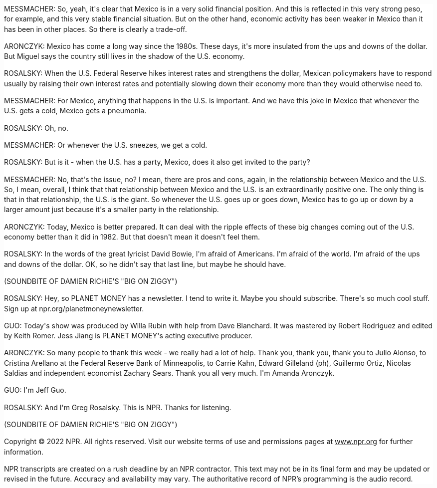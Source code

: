 MESSMACHER: So, yeah, it's clear that Mexico is in a very solid financial position. And this is reflected in this very strong peso, for example, and this very stable financial situation. But on the other hand, economic activity has been weaker in Mexico than it has been in other places. So there is clearly a trade-off.

ARONCZYK: Mexico has come a long way since the 1980s. These days, it's more insulated from the ups and downs of the dollar. But Miguel says the country still lives in the shadow of the U.S. economy.

ROSALSKY: When the U.S. Federal Reserve hikes interest rates and strengthens the dollar, Mexican policymakers have to respond usually by raising their own interest rates and potentially slowing down their economy more than they would otherwise need to.

MESSMACHER: For Mexico, anything that happens in the U.S. is important. And we have this joke in Mexico that whenever the U.S. gets a cold, Mexico gets a pneumonia.

ROSALSKY: Oh, no.

MESSMACHER: Or whenever the U.S. sneezes, we get a cold.

ROSALSKY: But is it - when the U.S. has a party, Mexico, does it also get invited to the party?

MESSMACHER: No, that's the issue, no? I mean, there are pros and cons, again, in the relationship between Mexico and the U.S. So, I mean, overall, I think that that relationship between Mexico and the U.S. is an extraordinarily positive one. The only thing is that in that relationship, the U.S. is the giant. So whenever the U.S. goes up or goes down, Mexico has to go up or down by a larger amount just because it's a smaller party in the relationship.

ARONCZYK: Today, Mexico is better prepared. It can deal with the ripple effects of these big changes coming out of the U.S. economy better than it did in 1982. But that doesn't mean it doesn't feel them.

ROSALSKY: In the words of the great lyricist David Bowie, I'm afraid of Americans. I'm afraid of the world. I'm afraid of the ups and downs of the dollar. OK, so he didn't say that last line, but maybe he should have.

(SOUNDBITE OF DAMIEN RICHIE'S "BIG ON ZIGGY")

ROSALSKY: Hey, so PLANET MONEY has a newsletter. I tend to write it. Maybe you should subscribe. There's so much cool stuff. Sign up at npr.org/planetmoneynewsletter.

GUO: Today's show was produced by Willa Rubin with help from Dave Blanchard. It was mastered by Robert Rodriguez and edited by Keith Romer. Jess Jiang is PLANET MONEY's acting executive producer.

ARONCZYK: So many people to thank this week - we really had a lot of help. Thank you, thank you, thank you to Julio Alonso, to Cristina Arellano at the Federal Reserve Bank of Minneapolis, to Carrie Kahn, Edward Gilleland (ph), Guillermo Ortiz, Nicolas Saldias and independent economist Zachary Sears. Thank you all very much. I'm Amanda Aronczyk.

GUO: I'm Jeff Guo.

ROSALSKY: And I'm Greg Rosalsky. This is NPR. Thanks for listening.

(SOUNDBITE OF DAMIEN RICHIE'S "BIG ON ZIGGY")

Copyright © 2022 NPR. All rights reserved. Visit our website terms of use and permissions pages at www.npr.org for further information.

NPR transcripts are created on a rush deadline by an NPR contractor. This text may not be in its final form and may be updated or revised in the future. Accuracy and availability may vary. The authoritative record of NPR’s programming is the audio record.
